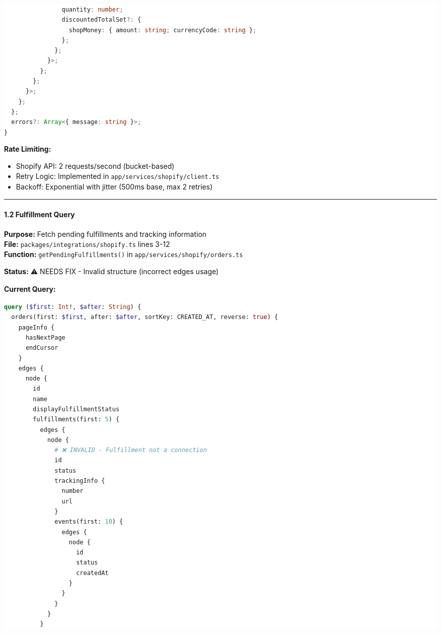 ```typescript
                quantity: number;
                discountedTotalSet?: {
                  shopMoney: { amount: string; currencyCode: string };
                };
              };
            }>;
          };
        };
      }>;
    };
  };
  errors?: Array<{ message: string }>;
}
```

**Rate Limiting:**

- Shopify API: 2 requests/second (bucket-based)
- Retry Logic: Implemented in `app/services/shopify/client.ts`
- Backoff: Exponential with jitter (500ms base, max 2 retries)

---

#### 1.2 Fulfillment Query

**Purpose:** Fetch pending fulfillments and tracking information  
**File:** `packages/integrations/shopify.ts` lines 3-12  
**Function:** `getPendingFulfillments()` in `app/services/shopify/orders.ts`

**Status:** ⚠️ NEEDS FIX - Invalid structure (incorrect edges usage)

**Current Query:**

```graphql
query ($first: Int!, $after: String) {
  orders(first: $first, after: $after, sortKey: CREATED_AT, reverse: true) {
    pageInfo {
      hasNextPage
      endCursor
    }
    edges {
      node {
        id
        name
        displayFulfillmentStatus
        fulfillments(first: 5) {
          edges {
            node {
              # ❌ INVALID - Fulfillment not a connection
              id
              status
              trackingInfo {
                number
                url
              }
              events(first: 10) {
                edges {
                  node {
                    id
                    status
                    createdAt
                  }
                }
              }
            }
          }
```